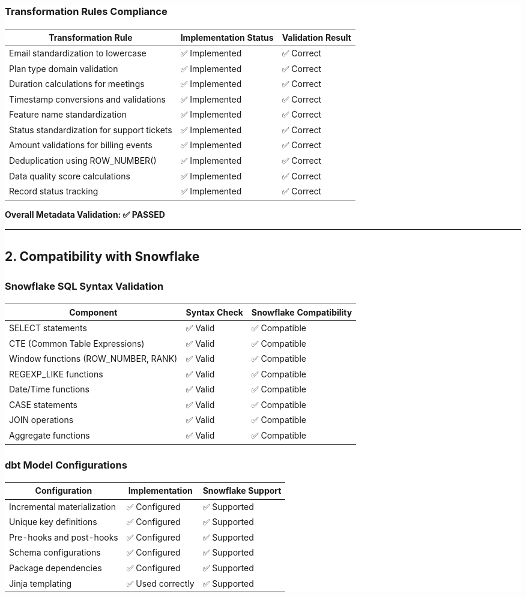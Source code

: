 ### Transformation Rules Compliance

| Transformation Rule | Implementation Status | Validation Result |
|--------------------|--------------------|------------------|
| Email standardization to lowercase | ✅ Implemented | ✅ Correct |
| Plan type domain validation | ✅ Implemented | ✅ Correct |
| Duration calculations for meetings | ✅ Implemented | ✅ Correct |
| Timestamp conversions and validations | ✅ Implemented | ✅ Correct |
| Feature name standardization | ✅ Implemented | ✅ Correct |
| Status standardization for support tickets | ✅ Implemented | ✅ Correct |
| Amount validations for billing events | ✅ Implemented | ✅ Correct |
| Deduplication using ROW_NUMBER() | ✅ Implemented | ✅ Correct |
| Data quality score calculations | ✅ Implemented | ✅ Correct |
| Record status tracking | ✅ Implemented | ✅ Correct |

**Overall Metadata Validation: ✅ PASSED**

---

## 2. Compatibility with Snowflake

### Snowflake SQL Syntax Validation

| Component | Syntax Check | Snowflake Compatibility |
|-----------|--------------|------------------------|
| SELECT statements | ✅ Valid | ✅ Compatible |
| CTE (Common Table Expressions) | ✅ Valid | ✅ Compatible |
| Window functions (ROW_NUMBER, RANK) | ✅ Valid | ✅ Compatible |
| REGEXP_LIKE functions | ✅ Valid | ✅ Compatible |
| Date/Time functions | ✅ Valid | ✅ Compatible |
| CASE statements | ✅ Valid | ✅ Compatible |
| JOIN operations | ✅ Valid | ✅ Compatible |
| Aggregate functions | ✅ Valid | ✅ Compatible |

### dbt Model Configurations

| Configuration | Implementation | Snowflake Support |
|---------------|----------------|------------------|
| Incremental materialization | ✅ Configured | ✅ Supported |
| Unique key definitions | ✅ Configured | ✅ Supported |
| Pre-hooks and post-hooks | ✅ Configured | ✅ Supported |
| Schema configurations | ✅ Configured | ✅ Supported |
| Package dependencies | ✅ Configured | ✅ Supported |
| Jinja templating | ✅ Used correctly | ✅ Supported |
